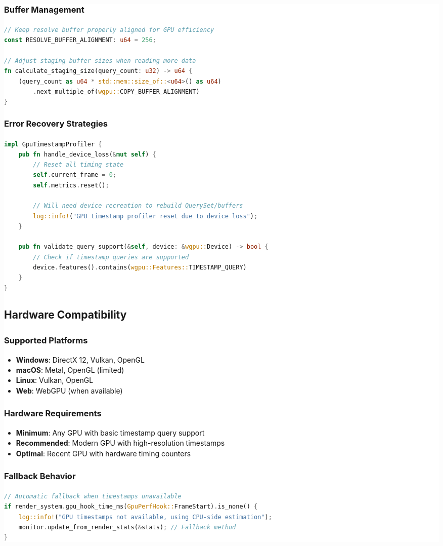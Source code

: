 ### Buffer Management

```rust
// Keep resolve buffer properly aligned for GPU efficiency
const RESOLVE_BUFFER_ALIGNMENT: u64 = 256;

// Adjust staging buffer sizes when reading more data
fn calculate_staging_size(query_count: u32) -> u64 {
    (query_count as u64 * std::mem::size_of::<u64>() as u64)
        .next_multiple_of(wgpu::COPY_BUFFER_ALIGNMENT)
}
```

### Error Recovery Strategies

```rust
impl GpuTimestampProfiler {
    pub fn handle_device_loss(&mut self) {
        // Reset all timing state
        self.current_frame = 0;
        self.metrics.reset();
        
        // Will need device recreation to rebuild QuerySet/buffers
        log::info!("GPU timestamp profiler reset due to device loss");
    }
    
    pub fn validate_query_support(&self, device: &wgpu::Device) -> bool {
        // Check if timestamp queries are supported
        device.features().contains(wgpu::Features::TIMESTAMP_QUERY)
    }
}
```

## Hardware Compatibility

### Supported Platforms

- **Windows**: DirectX 12, Vulkan, OpenGL
- **macOS**: Metal, OpenGL (limited)
- **Linux**: Vulkan, OpenGL
- **Web**: WebGPU (when available)

### Hardware Requirements

- **Minimum**: Any GPU with basic timestamp query support
- **Recommended**: Modern GPU with high-resolution timestamps
- **Optimal**: Recent GPU with hardware timing counters

### Fallback Behavior

```rust
// Automatic fallback when timestamps unavailable
if render_system.gpu_hook_time_ms(GpuPerfHook::FrameStart).is_none() {
    log::info!("GPU timestamps not available, using CPU-side estimation");
    monitor.update_from_render_stats(&stats); // Fallback method
}
```
